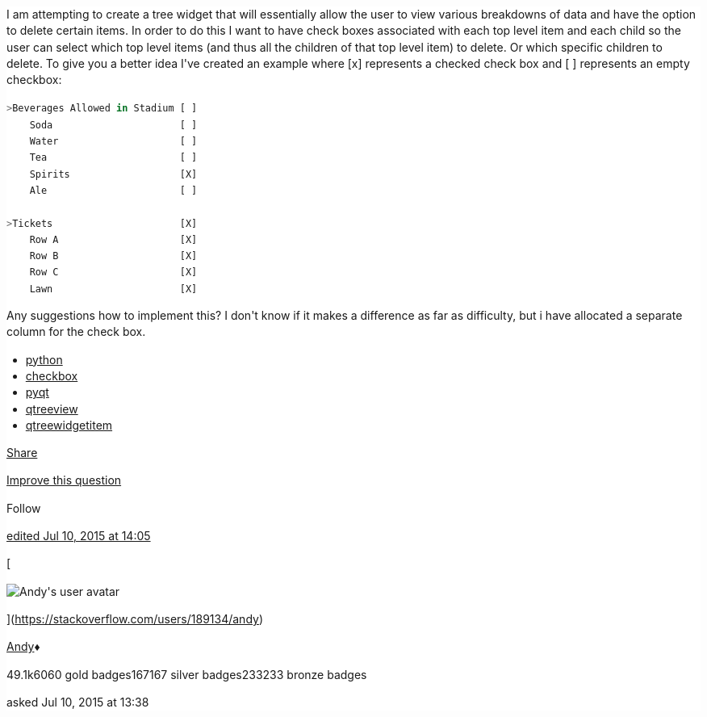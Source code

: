 
[](https://stackoverflow.com/posts/31342228/timeline)

I am attempting to create a tree widget that will essentially allow the user to view various breakdowns of data and have the option to delete certain items. In order to do this I want to have check boxes associated with each top level item and each child so the user can select which top level items (and thus all the children of that top level item) to delete. Or which specific children to delete. To give you a better idea I've created an example where [x] represents a checked check box and [ ] represents an empty checkbox:

```python
>Beverages Allowed in Stadium [ ]
    Soda                      [ ]
    Water                     [ ]
    Tea                       [ ]
    Spirits                   [X]
    Ale                       [ ]

>Tickets                      [X]
    Row A                     [X]
    Row B                     [X]
    Row C                     [X]
    Lawn                      [X]
```

Any suggestions how to implement this? I don't know if it makes a difference as far as difficulty, but i have allocated a separate column for the check box.

- [python](https://stackoverflow.com/questions/tagged/python "show questions tagged 'python'")
- [checkbox](https://stackoverflow.com/questions/tagged/checkbox "show questions tagged 'checkbox'")
- [pyqt](https://stackoverflow.com/questions/tagged/pyqt "show questions tagged 'pyqt'")
- [qtreeview](https://stackoverflow.com/questions/tagged/qtreeview "show questions tagged 'qtreeview'")
- [qtreewidgetitem](https://stackoverflow.com/questions/tagged/qtreewidgetitem "show questions tagged 'qtreewidgetitem'")

[Share](https://stackoverflow.com/q/31342228 "Short permalink to this question")

[Improve this question](https://stackoverflow.com/posts/31342228/edit)

Follow

[edited Jul 10, 2015 at 14:05](https://stackoverflow.com/posts/31342228/revisions "show all edits to this post")

[

![Andy's user avatar](https://i.stack.imgur.com/jFsyb.png?s=64&g=1)

](https://stackoverflow.com/users/189134/andy)

[Andy](https://stackoverflow.com/users/189134/andy)♦

49.1k6060 gold badges167167 silver badges233233 bronze badges

asked Jul 10, 2015 at 13:38
